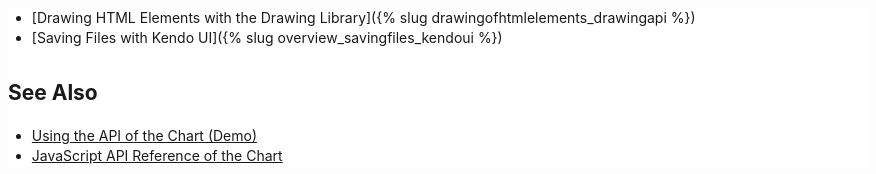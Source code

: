 * [Drawing HTML Elements with the Drawing Library]({% slug drawingofhtmlelements_drawingapi %})
* [Saving Files with Kendo UI]({% slug overview_savingfiles_kendoui %})

## See Also

* [Using the API of the Chart (Demo)](https://demos.telerik.com/kendo-ui/chart-api/index)
* [JavaScript API Reference of the Chart](/api/javascript/dataviz/ui/chart)
